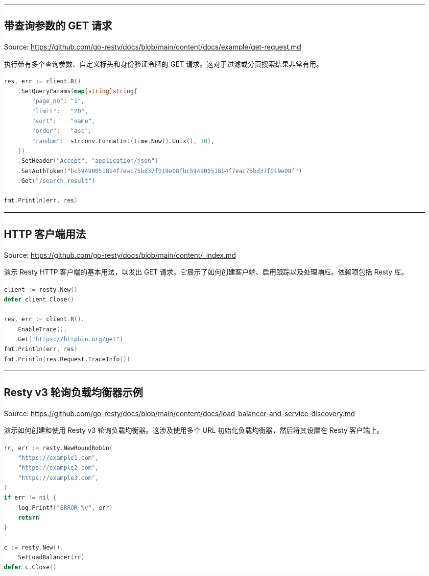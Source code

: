 --------------------------------

## 带查询参数的 GET 请求

Source: https://github.com/go-resty/docs/blob/main/content/docs/example/get-request.md

执行带有多个查询参数、自定义标头和身份验证令牌的 GET 请求。这对于过滤或分页搜索结果非常有用。

```go
res, err := client.R()
    .SetQueryParams(map[string]string{
        "page_no": "1",
        "limit":   "20",
        "sort":    "name",
        "order":   "asc",
        "random":  strconv.FormatInt(time.Now().Unix(), 10),
    })
    .SetHeader("Accept", "application/json")
    .SetAuthToken("bc594900518b4f7eac75bd37f019e08fbc594900518b4f7eac75bd37f019e08f")
    .Get("/search_result")

fmt.Println(err, res)
```

--------------------------------

## HTTP 客户端用法

Source: https://github.com/go-resty/docs/blob/main/content/_index.md

演示 Resty HTTP 客户端的基本用法，以发出 GET 请求。它展示了如何创建客户端、启用跟踪以及处理响应。依赖项包括 Resty 库。

```go
client := resty.New()
defer client.Close()

res, err := client.R().
    EnableTrace().
    Get("https://httpbin.org/get")
fmt.Println(err, res)
fmt.Println(res.Request.TraceInfo())
```

--------------------------------

## Resty v3 轮询负载均衡器示例

Source: https://github.com/go-resty/docs/blob/main/content/docs/load-balancer-and-service-discovery.md

演示如何创建和使用 Resty v3 轮询负载均衡器。这涉及使用多个 URL 初始化负载均衡器，然后将其设置在 Resty 客户端上。

```go
rr, err := resty.NewRoundRobin(
    "https://example1.com",
    "https://example2.com",
    "https://example3.com",
)
if err != nil {
    log.Printf("ERROR %v", err)
    return
}

c := resty.New().
    SetLoadBalancer(rr)
defer c.Close()

```